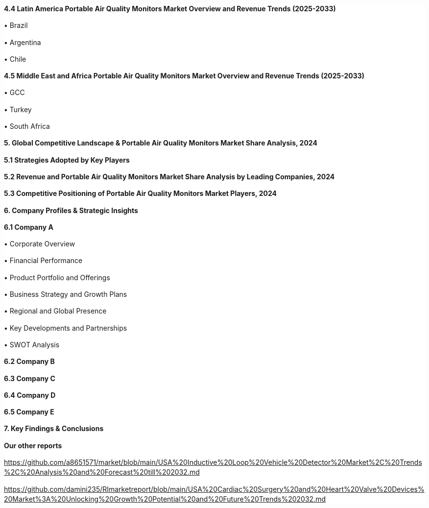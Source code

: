 <strong>4.4 Latin America Portable Air Quality Monitors Market Overview and Revenue Trends (2025-2033)</strong>

• Brazil

• Argentina

• Chile

<strong>4.5 Middle East and Africa Portable Air Quality Monitors Market Overview and Revenue Trends (2025-2033)</strong>

• GCC

• Turkey

• South Africa

<strong>5. Global Competitive Landscape & Portable Air Quality Monitors Market Share Analysis, 2024</strong>

<strong>5.1 Strategies Adopted by Key Players</strong>

<strong>5.2 Revenue and Portable Air Quality Monitors Market Share Analysis by Leading Companies, 2024</strong>

<strong>5.3 Competitive Positioning of Portable Air Quality Monitors Market Players, 2024</strong>

<strong>6. Company Profiles & Strategic Insights</strong>

<strong>6.1 Company A</strong>

• Corporate Overview

• Financial Performance

• Product Portfolio and Offerings

• Business Strategy and Growth Plans

• Regional and Global Presence

• Key Developments and Partnerships

• SWOT Analysis

<strong>6.2 Company B</strong>

<strong>6.3 Company C</strong>

<strong>6.4 Company D</strong>

<strong>6.5 Company E</strong>

<strong>7. Key Findings & Conclusions</strong>

<strong>Our other reports</strong>

<a href=https://github.com/a8651571/market/blob/main/USA%20Inductive%20Loop%20Vehicle%20Detector%20Market%2C%20Trends%2C%20Analysis%20and%20Forecast%20till%202032.md>https://github.com/a8651571/market/blob/main/USA%20Inductive%20Loop%20Vehicle%20Detector%20Market%2C%20Trends%2C%20Analysis%20and%20Forecast%20till%202032.md</a>

<a href=https://github.com/damini235/RImarketreport/blob/main/USA%20Cardiac%20Surgery%20and%20Heart%20Valve%20Devices%20Market%3A%20Unlocking%20Growth%20Potential%20and%20Future%20Trends%202032.md>https://github.com/damini235/RImarketreport/blob/main/USA%20Cardiac%20Surgery%20and%20Heart%20Valve%20Devices%20Market%3A%20Unlocking%20Growth%20Potential%20and%20Future%20Trends%202032.md</a>
